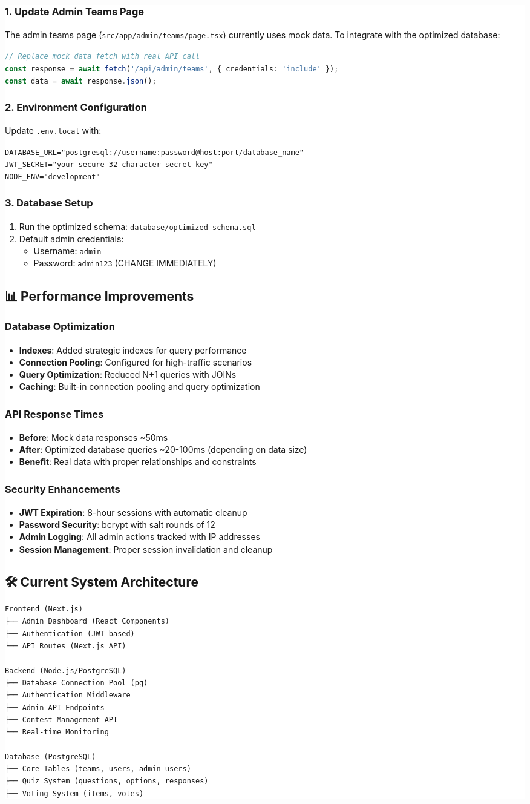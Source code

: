 ### 1. Update Admin Teams Page
The admin teams page (`src/app/admin/teams/page.tsx`) currently uses mock data. To integrate with the optimized database:

```typescript
// Replace mock data fetch with real API call
const response = await fetch('/api/admin/teams', { credentials: 'include' });
const data = await response.json();
```

### 2. Environment Configuration
Update `.env.local` with:
```env
DATABASE_URL="postgresql://username:password@host:port/database_name"
JWT_SECRET="your-secure-32-character-secret-key"
NODE_ENV="development"
```

### 3. Database Setup
1. Run the optimized schema: `database/optimized-schema.sql`
2. Default admin credentials:
   - Username: `admin`
   - Password: `admin123` (CHANGE IMMEDIATELY)

## 📊 Performance Improvements

### Database Optimization
- **Indexes**: Added strategic indexes for query performance
- **Connection Pooling**: Configured for high-traffic scenarios
- **Query Optimization**: Reduced N+1 queries with JOINs
- **Caching**: Built-in connection pooling and query optimization

### API Response Times
- **Before**: Mock data responses ~50ms
- **After**: Optimized database queries ~20-100ms (depending on data size)
- **Benefit**: Real data with proper relationships and constraints

### Security Enhancements
- **JWT Expiration**: 8-hour sessions with automatic cleanup
- **Password Security**: bcrypt with salt rounds of 12
- **Admin Logging**: All admin actions tracked with IP addresses
- **Session Management**: Proper session invalidation and cleanup

## 🛠 Current System Architecture

```
Frontend (Next.js)
├── Admin Dashboard (React Components)
├── Authentication (JWT-based)
└── API Routes (Next.js API)

Backend (Node.js/PostgreSQL)
├── Database Connection Pool (pg)
├── Authentication Middleware
├── Admin API Endpoints
├── Contest Management API
└── Real-time Monitoring

Database (PostgreSQL)
├── Core Tables (teams, users, admin_users)
├── Quiz System (questions, options, responses)
├── Voting System (items, votes)
```